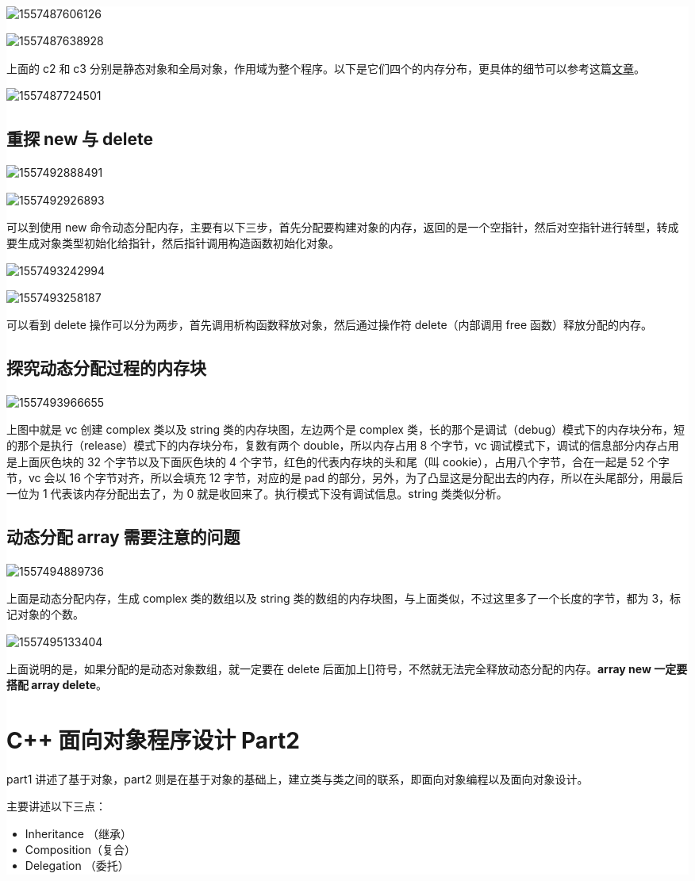 ![1557487606126](https://ngte-superbed.oss-cn-beijing.aliyuncs.com/book/C%2B%2B%20%E9%9D%A2%E5%90%91%E5%AF%B9%E8%B1%A1%E9%AB%98%E7%BA%A7%E7%BC%96%E7%A8%8B/1557487606126.png)

![1557487638928](https://ngte-superbed.oss-cn-beijing.aliyuncs.com/book/C%2B%2B%20%E9%9D%A2%E5%90%91%E5%AF%B9%E8%B1%A1%E9%AB%98%E7%BA%A7%E7%BC%96%E7%A8%8B/1557487638928.png)

上面的 c2 和 c3 分别是静态对象和全局对象，作用域为整个程序。以下是它们四个的内存分布，更具体的细节可以参考这篇[文章](https://www.cnblogs.com/ChenZhongzhou/p/5685537.html)。

![1557487724501](https://ngte-superbed.oss-cn-beijing.aliyuncs.com/book/C%2B%2B%20%E9%9D%A2%E5%90%91%E5%AF%B9%E8%B1%A1%E9%AB%98%E7%BA%A7%E7%BC%96%E7%A8%8B/1557487724501.png)

## 重探 new 与 delete

![1557492888491](https://ngte-superbed.oss-cn-beijing.aliyuncs.com/book/C%2B%2B%20%E9%9D%A2%E5%90%91%E5%AF%B9%E8%B1%A1%E9%AB%98%E7%BA%A7%E7%BC%96%E7%A8%8B/1557492888491.png)

![1557492926893](https://ngte-superbed.oss-cn-beijing.aliyuncs.com/book/C%2B%2B%20%E9%9D%A2%E5%90%91%E5%AF%B9%E8%B1%A1%E9%AB%98%E7%BA%A7%E7%BC%96%E7%A8%8B/1557492926893.png)

可以到使用 new 命令动态分配内存，主要有以下三步，首先分配要构建对象的内存，返回的是一个空指针，然后对空指针进行转型，转成要生成对象类型初始化给指针，然后指针调用构造函数初始化对象。

![1557493242994](https://ngte-superbed.oss-cn-beijing.aliyuncs.com/book/C%2B%2B%20%E9%9D%A2%E5%90%91%E5%AF%B9%E8%B1%A1%E9%AB%98%E7%BA%A7%E7%BC%96%E7%A8%8B/1557493242994.png)

![1557493258187](https://ngte-superbed.oss-cn-beijing.aliyuncs.com/book/C%2B%2B%20%E9%9D%A2%E5%90%91%E5%AF%B9%E8%B1%A1%E9%AB%98%E7%BA%A7%E7%BC%96%E7%A8%8B/1557493258187.png)

可以看到 delete 操作可以分为两步，首先调用析构函数释放对象，然后通过操作符 delete（内部调用 free 函数）释放分配的内存。

## 探究动态分配过程的内存块

![1557493966655](https://ngte-superbed.oss-cn-beijing.aliyuncs.com/book/C%2B%2B%20%E9%9D%A2%E5%90%91%E5%AF%B9%E8%B1%A1%E9%AB%98%E7%BA%A7%E7%BC%96%E7%A8%8B/1557493966655.png)

上图中就是 vc 创建 complex 类以及 string 类的内存块图，左边两个是 complex 类，长的那个是调试（debug）模式下的内存块分布，短的那个是执行（release）模式下的内存块分布，复数有两个 double，所以内存占用 8 个字节，vc 调试模式下，调试的信息部分内存占用是上面灰色块的 32 个字节以及下面灰色块的 4 个字节，红色的代表内存块的头和尾（叫 cookie），占用八个字节，合在一起是 52 个字节，vc 会以 16 个字节对齐，所以会填充 12 字节，对应的是 pad 的部分，另外，为了凸显这是分配出去的内存，所以在头尾部分，用最后一位为 1 代表该内存分配出去了，为 0 就是收回来了。执行模式下没有调试信息。string 类类似分析。

## 动态分配 array 需要注意的问题

![1557494889736](https://ngte-superbed.oss-cn-beijing.aliyuncs.com/book/C%2B%2B%20%E9%9D%A2%E5%90%91%E5%AF%B9%E8%B1%A1%E9%AB%98%E7%BA%A7%E7%BC%96%E7%A8%8B/1557494889736.png)

上面是动态分配内存，生成 complex 类的数组以及 string 类的数组的内存块图，与上面类似，不过这里多了一个长度的字节，都为 3，标记对象的个数。

![1557495133404](https://ngte-superbed.oss-cn-beijing.aliyuncs.com/book/C%2B%2B%20%E9%9D%A2%E5%90%91%E5%AF%B9%E8%B1%A1%E9%AB%98%E7%BA%A7%E7%BC%96%E7%A8%8B/1557495133404.png)

上面说明的是，如果分配的是动态对象数组，就一定要在 delete 后面加上[]符号，不然就无法完全释放动态分配的内存。**array new 一定要搭配 array delete**。

# C++ 面向对象程序设计 Part2

part1 讲述了基于对象，part2 则是在基于对象的基础上，建立类与类之间的联系，即面向对象编程以及面向对象设计。

主要讲述以下三点：

- Inheritance （继承）
- Composition（复合）
- Delegation （委托）
